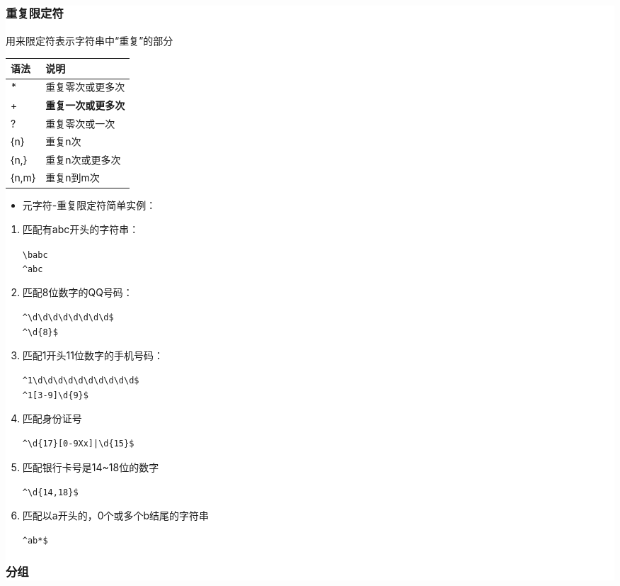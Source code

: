 ### 重复限定符

用来限定符表示字符串中“重复”的部分

| 语法  | 说明                 |
| :---- | :------------------- |
| *     | 重复零次或更多次     |
| +     | **重复一次或更多次** |
| ?     | 重复零次或一次       |
| {n}   | 重复n次              |
| {n,}  | 重复n次或更多次      |
| {n,m} | 重复n到m次           |

- 元字符-重复限定符简单实例：

1. 匹配有abc开头的字符串：

   ```shell
   \babc
   ^abc
   ```

2. 匹配8位数字的QQ号码：

   ```
   ^\d\d\d\d\d\d\d\d$
   ^\d{8}$
   ```

3. 匹配1开头11位数字的手机号码：

   ```
   ^1\d\d\d\d\d\d\d\d\d\d$
   ^1[3-9]\d{9}$
   ```

4. 匹配身份证号

   ```shell
   ^\d{17}[0-9Xx]|\d{15}$
   ```

5. 匹配银行卡号是14~18位的数字

   ```
   ^\d{14,18}$
   ```

6. 匹配以a开头的，0个或多个b结尾的字符串

   ```
   ^ab*$
   ```

### 分组

